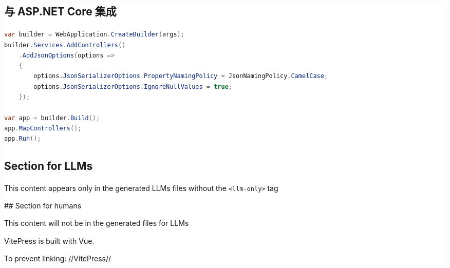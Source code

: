 ## 与 ASP.NET Core 集成 ##

```csharp
var builder = WebApplication.CreateBuilder(args);
builder.Services.AddControllers()
    .AddJsonOptions(options =>
    {
        options.JsonSerializerOptions.PropertyNamingPolicy = JsonNamingPolicy.CamelCase;
        options.JsonSerializerOptions.IgnoreNullValues = true;
    });

var app = builder.Build();
app.MapControllers();
app.Run();
```

<llm-only>

## Section for LLMs

This content appears only in the generated LLMs files without the `<llm-only>` tag
</llm-only>

<llm-exclude>
## Section for humans

This content will not be in the generated files for LLMs
</llm-exclude>

VitePress is built with Vue.

To prevent linking: //VitePress//




